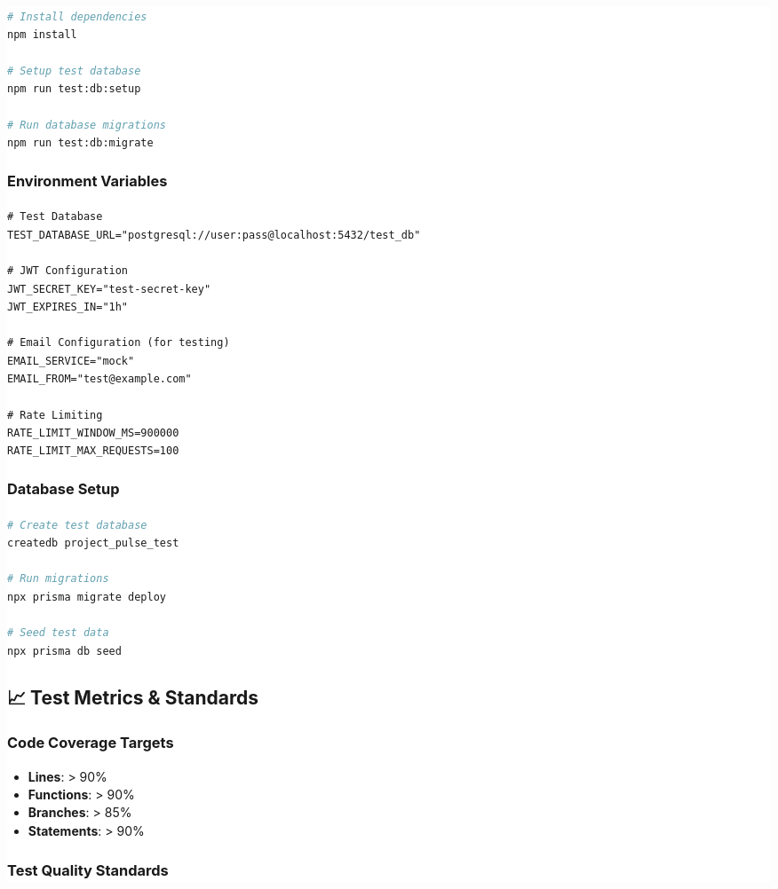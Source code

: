```bash
# Install dependencies
npm install

# Setup test database
npm run test:db:setup

# Run database migrations
npm run test:db:migrate
```

### Environment Variables

```env
# Test Database
TEST_DATABASE_URL="postgresql://user:pass@localhost:5432/test_db"

# JWT Configuration
JWT_SECRET_KEY="test-secret-key"
JWT_EXPIRES_IN="1h"

# Email Configuration (for testing)
EMAIL_SERVICE="mock"
EMAIL_FROM="test@example.com"

# Rate Limiting
RATE_LIMIT_WINDOW_MS=900000
RATE_LIMIT_MAX_REQUESTS=100
```

### Database Setup

```bash
# Create test database
createdb project_pulse_test

# Run migrations
npx prisma migrate deploy

# Seed test data
npx prisma db seed
```

## 📈 Test Metrics & Standards

### Code Coverage Targets

- **Lines**: > 90%
- **Functions**: > 90%
- **Branches**: > 85%
- **Statements**: > 90%

### Test Quality Standards
